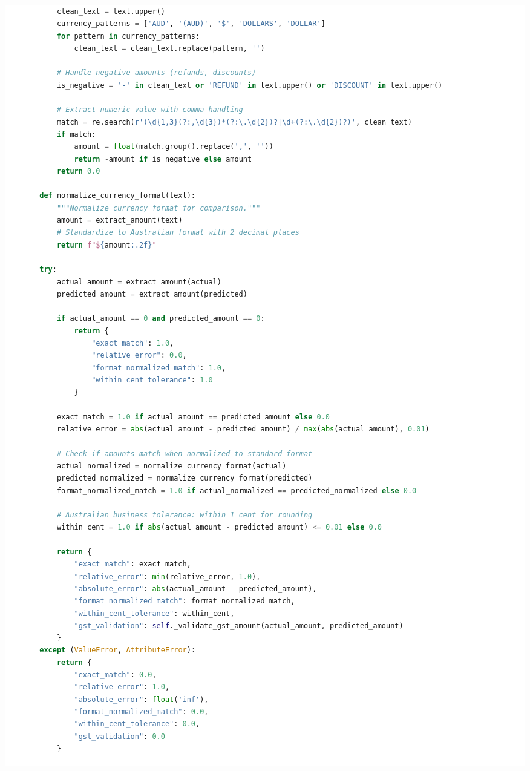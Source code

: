 ```python
            clean_text = text.upper()
            currency_patterns = ['AUD', '(AUD)', '$', 'DOLLARS', 'DOLLAR']
            for pattern in currency_patterns:
                clean_text = clean_text.replace(pattern, '')
            
            # Handle negative amounts (refunds, discounts)
            is_negative = '-' in clean_text or 'REFUND' in text.upper() or 'DISCOUNT' in text.upper()
            
            # Extract numeric value with comma handling
            match = re.search(r'(\d{1,3}(?:,\d{3})*(?:\.\d{2})?|\d+(?:\.\d{2})?)', clean_text)
            if match:
                amount = float(match.group().replace(',', ''))
                return -amount if is_negative else amount
            return 0.0
        
        def normalize_currency_format(text):
            """Normalize currency format for comparison."""
            amount = extract_amount(text)
            # Standardize to Australian format with 2 decimal places
            return f"${amount:.2f}"
        
        try:
            actual_amount = extract_amount(actual)
            predicted_amount = extract_amount(predicted)
            
            if actual_amount == 0 and predicted_amount == 0:
                return {
                    "exact_match": 1.0, 
                    "relative_error": 0.0,
                    "format_normalized_match": 1.0,
                    "within_cent_tolerance": 1.0
                }
            
            exact_match = 1.0 if actual_amount == predicted_amount else 0.0
            relative_error = abs(actual_amount - predicted_amount) / max(abs(actual_amount), 0.01)
            
            # Check if amounts match when normalized to standard format
            actual_normalized = normalize_currency_format(actual)
            predicted_normalized = normalize_currency_format(predicted)
            format_normalized_match = 1.0 if actual_normalized == predicted_normalized else 0.0
            
            # Australian business tolerance: within 1 cent for rounding
            within_cent = 1.0 if abs(actual_amount - predicted_amount) <= 0.01 else 0.0
            
            return {
                "exact_match": exact_match,
                "relative_error": min(relative_error, 1.0),
                "absolute_error": abs(actual_amount - predicted_amount),
                "format_normalized_match": format_normalized_match,
                "within_cent_tolerance": within_cent,
                "gst_validation": self._validate_gst_amount(actual_amount, predicted_amount)
            }
        except (ValueError, AttributeError):
            return {
                "exact_match": 0.0,
                "relative_error": 1.0,
                "absolute_error": float('inf'),
                "format_normalized_match": 0.0,
                "within_cent_tolerance": 0.0,
                "gst_validation": 0.0
            }
    
```